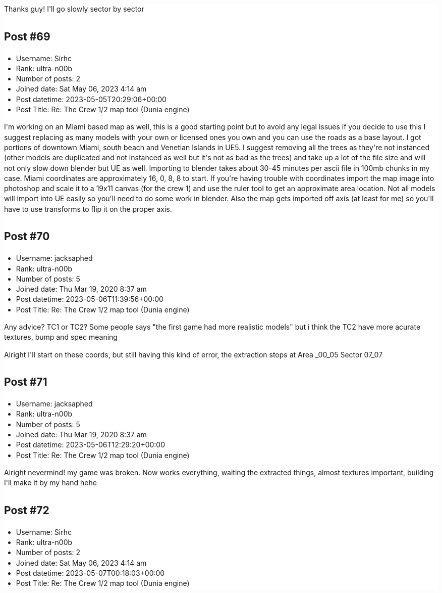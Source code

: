 Thanks guy! I'll go slowly sector by sector
## Post #69
- Username: Sirhc
- Rank: ultra-n00b
- Number of posts: 2
- Joined date: Sat May 06, 2023 4:14 am
- Post datetime: 2023-05-05T20:29:06+00:00
- Post Title: Re: The Crew 1/2 map tool (Dunia engine)

I'm working on an Miami based map as well, this is a good starting point but to avoid any legal issues if you decide to use this I suggest replacing as many models with your own or licensed ones you own and you can use the roads as a base layout. I got portions of downtown Miami, south beach and Venetian Islands in UE5. I suggest removing all the trees as they're not instanced (other models are duplicated and not instanced as well but it's not as bad as the trees) and take up a lot of the file size and will not only slow down blender but UE as well. Importing to blender takes about 30-45 minutes per ascii file in 100mb chunks in my case. Miami coordinates are approximately 16, 0, 8, 8 to start. If you're having trouble with coordinates import the map image into photoshop and scale it to a 19x11 canvas (for the crew 1) and use the ruler tool to get an approximate area location. Not all models will import into UE easily so you'll need to do some work in blender. Also the map gets imported off axis (at least for me) so you'll have to use transforms to flip it on the proper axis.
## Post #70
- Username: jacksaphed
- Rank: ultra-n00b
- Number of posts: 5
- Joined date: Thu Mar 19, 2020 8:37 am
- Post datetime: 2023-05-06T11:39:56+00:00
- Post Title: Re: The Crew 1/2 map tool (Dunia engine)

Any advice? TC1 or TC2? Some people says "the first game had more realistic models" but i think the TC2 have more acurate textures, bump and spec meaning 

Alright I'll start on these coords, but still having this kind of error, the extraction stops at Area _00_05 Sector 07_07
## Post #71
- Username: jacksaphed
- Rank: ultra-n00b
- Number of posts: 5
- Joined date: Thu Mar 19, 2020 8:37 am
- Post datetime: 2023-05-06T12:29:20+00:00
- Post Title: Re: The Crew 1/2 map tool (Dunia engine)

Alright nevermind! my game was broken. Now works everything, waiting the extracted things, almost textures important, building I'll make it by my hand hehe
## Post #72
- Username: Sirhc
- Rank: ultra-n00b
- Number of posts: 2
- Joined date: Sat May 06, 2023 4:14 am
- Post datetime: 2023-05-07T00:18:03+00:00
- Post Title: Re: The Crew 1/2 map tool (Dunia engine)
